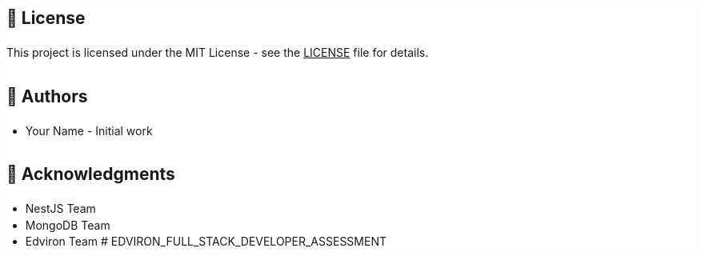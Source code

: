 ## 📄 License

This project is licensed under the MIT License - see the [LICENSE](LICENSE) file for details.

## 👥 Authors

- Your Name - Initial work

## 🙏 Acknowledgments

- NestJS Team
- MongoDB Team
- Edviron Team # EDVIRON_FULL_STACK_DEVELOPER_ASSESSMENT
